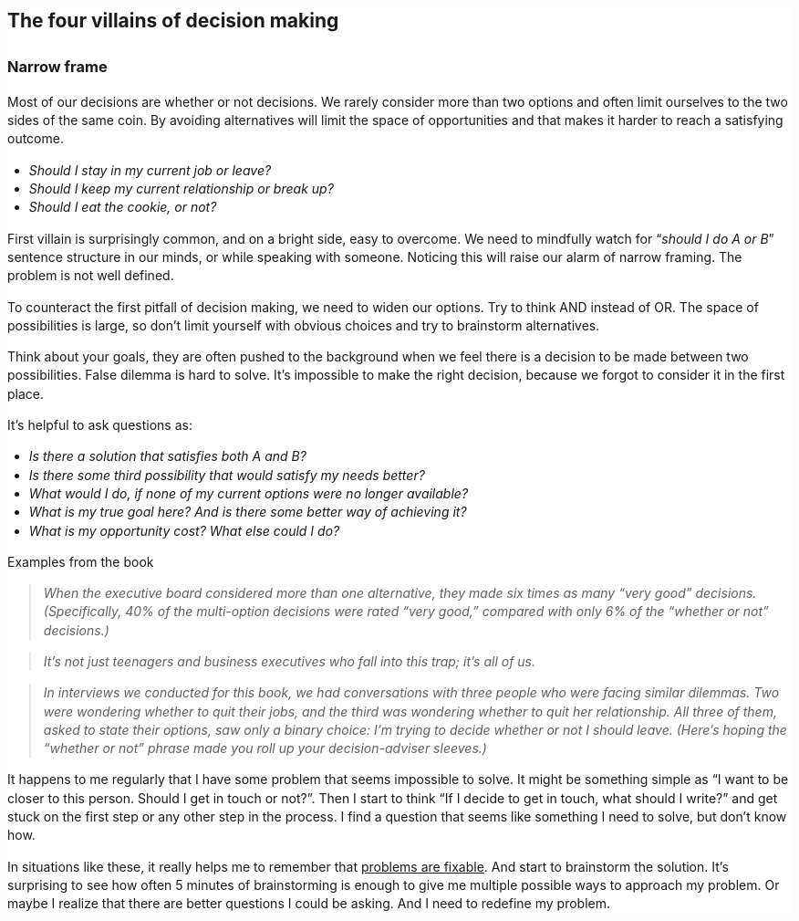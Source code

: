 
## The four villains of decision making


### Narrow frame

Most of our decisions are whether or not decisions. We rarely consider more than two options and often limit ourselves to the two sides of the same coin. By avoiding alternatives will limit the space of opportunities and that makes it harder to reach a satisfying outcome. 

*   _Should I stay in my current job or leave?_
*   _Should I keep my current relationship or break up?_
*   _Should I eat the cookie, or not?_

First villain is surprisingly common, and on a bright side, easy to overcome. We need to mindfully watch for “_should I do A or B_” sentence structure in our minds, or while speaking with someone. Noticing this will raise our alarm of narrow framing. The problem is not well defined. 

To counteract the first pitfall of decision making, we need to widen our options. Try to think AND instead of OR. The space of possibilities is large, so don’t limit yourself with obvious choices and try to brainstorm alternatives. 

Think about your goals, they are often pushed to the background when we feel there is a decision to be made between two possibilities. False dilemma is hard to solve.  It’s impossible to make the right decision, because we forgot to consider it in the first place. 

It’s helpful to ask questions as:

*   _Is there a solution that satisfies both A and B?_
*   _Is there some third possibility that would satisfy my needs better?_
*   _What would I do, if none of my current options were no longer available?_
*   _What is my true goal here? And is there some better way of achieving it?_
*   _What is my opportunity cost? What else could I do?_

Examples from the book

> _When the executive board considered more than one alternative, they made six times as many “very good” decisions. (Specifically, 40% of the multi-option decisions were rated “very good,” compared with only 6% of the “whether or not” decisions.)_

> _It’s not just teenagers and business executives who fall into this trap; it’s all of us._

> _In interviews we conducted for this book, we had conversations with three people who were facing similar dilemmas. Two were wondering whether to quit their jobs, and the third was wondering whether to quit her relationship. All three of them, asked to state their options, saw only a binary choice: I’m trying to decide whether or not I should leave. (Here’s hoping the “whether or not” phrase made you roll up your decision-adviser sleeves.)_

It happens to me regularly that I have some problem that seems impossible to solve. It might be something simple as “I want to be closer to this person. Should I get in touch or not?”. Then I start to think “If I decide to get in touch, what should I write?” and get stuck on the first step or any other step in the process. I find a question that seems like something I need to solve, but don’t know how. 

In situations like these, it really helps me to remember that [problems are fixable](https://www.neelnanda.io/blog/mini-blog-post-7-problems-are-for-fixing). And start to brainstorm the solution. It’s surprising to see how often 5 minutes of brainstorming is enough to give me multiple possible ways to approach my problem. Or maybe I realize that there are better questions I could be asking. And I need to redefine my problem. 
